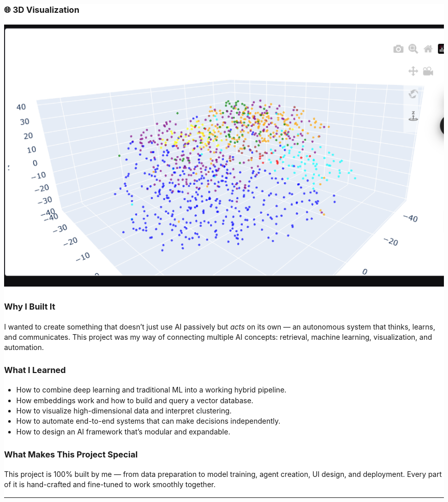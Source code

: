 ### 🌐 3D Visualization
[![3D Plot](screenshots/gradio_visualization.png)](https://github.com/Suyash84270/agentic-ai-deal-hunter/blob/main/screenshots/gradio_visualization.png?raw=true)



### Why I Built It

I wanted to create something that doesn’t just use AI passively but *acts* on its own — an autonomous system that thinks, learns, and communicates. This project was my way of connecting multiple AI concepts: retrieval, machine learning, visualization, and automation.

### What I Learned

* How to combine deep learning and traditional ML into a working hybrid pipeline.
* How embeddings work and how to build and query a vector database.
* How to visualize high-dimensional data and interpret clustering.
* How to automate end-to-end systems that can make decisions independently.
* How to design an AI framework that’s modular and expandable.

### What Makes This Project Special

This project is 100% built by me — from data preparation to model training, agent creation, UI design, and deployment.  Every part of it is hand-crafted and fine-tuned to work smoothly together.



---
